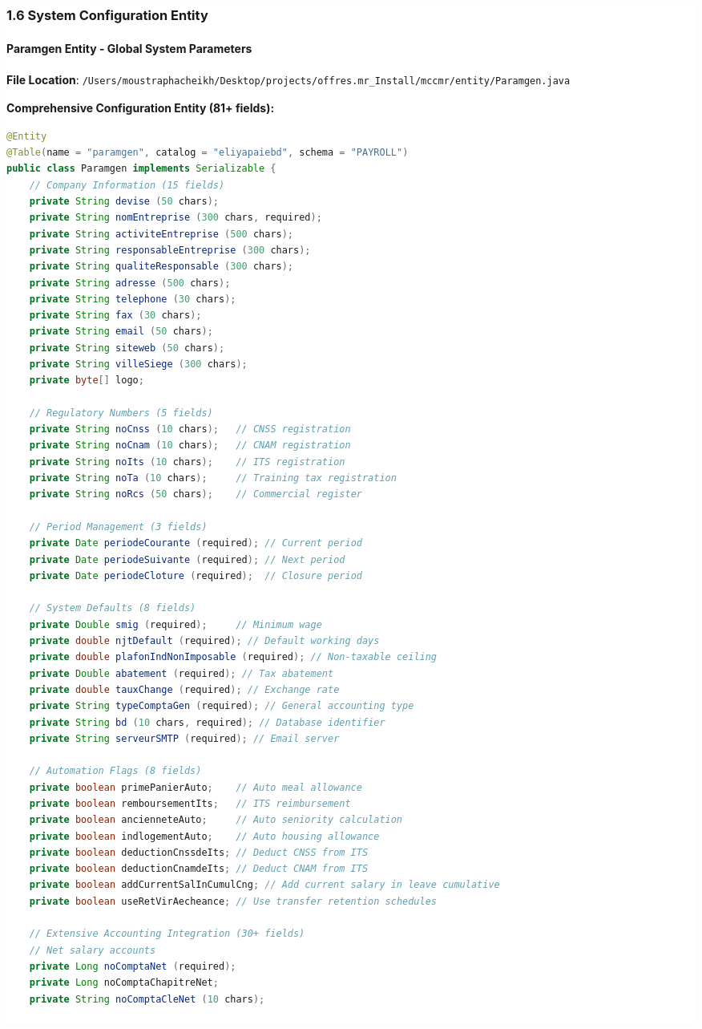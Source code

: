 ### 1.6 System Configuration Entity

#### Paramgen Entity - Global System Parameters
**File Location**: `/Users/moustraphacheikh/Desktop/projects/offres.mr_Install/mccmr/entity/Paramgen.java`

**Comprehensive Configuration Entity (81+ fields):**

```java
@Entity
@Table(name = "paramgen", catalog = "eliyapaiebd", schema = "PAYROLL")
public class Paramgen implements Serializable {
    // Company Information (15 fields)
    private String devise (50 chars);
    private String nomEntreprise (300 chars, required);
    private String activiteEntreprise (500 chars);
    private String responsableEntreprise (300 chars);
    private String qualiteResponsable (300 chars);
    private String adresse (500 chars);
    private String telephone (30 chars);
    private String fax (30 chars);
    private String email (50 chars);
    private String siteweb (50 chars);
    private String villeSiege (300 chars);
    private byte[] logo;
    
    // Regulatory Numbers (5 fields)
    private String noCnss (10 chars);   // CNSS registration
    private String noCnam (10 chars);   // CNAM registration  
    private String noIts (10 chars);    // ITS registration
    private String noTa (10 chars);     // Training tax registration
    private String noRcs (50 chars);    // Commercial register
    
    // Period Management (3 fields)
    private Date periodeCourante (required); // Current period
    private Date periodeSuivante (required); // Next period
    private Date periodeCloture (required);  // Closure period
    
    // System Defaults (8 fields)
    private Double smig (required);     // Minimum wage
    private double njtDefault (required); // Default working days
    private double plafonIndNonImposable (required); // Non-taxable ceiling
    private Double abatement (required); // Tax abatement
    private double tauxChange (required); // Exchange rate
    private String typeComptaGen (required); // General accounting type
    private String bd (10 chars, required); // Database identifier
    private String serveurSMTP (required); // Email server
    
    // Automation Flags (8 fields)
    private boolean primePanierAuto;    // Auto meal allowance
    private boolean remboursementIts;   // ITS reimbursement
    private boolean ancienneteAuto;     // Auto seniority calculation
    private boolean indlogementAuto;    // Auto housing allowance
    private boolean deductionCnssdeIts; // Deduct CNSS from ITS
    private boolean deductionCnamdeIts; // Deduct CNAM from ITS
    private boolean addCurrentSalInCumulCng; // Add current salary in leave cumulative
    private boolean useRetVirAecheance; // Use transfer retention schedules
    
    // Extensive Accounting Integration (30+ fields)
    // Net salary accounts
    private Long noComptaNet (required);
    private Long noComptaChapitreNet;
    private String noComptaCleNet (10 chars);
    
```